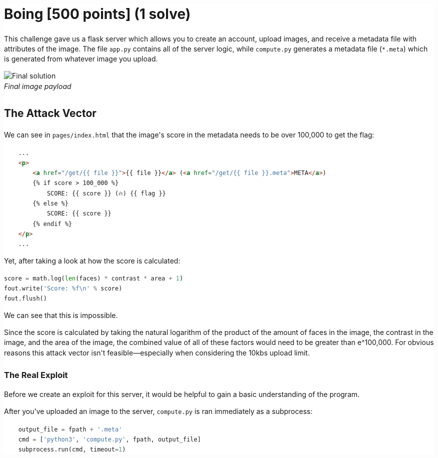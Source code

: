 # Boing \[500 points\] (1 solve)

This challenge gave us a flask server which allows you to create an account, upload images, and receive a metadata file with attributes of the image. The file `app.py` contains all of the server logic, while `compute.py` generates a metadata file (`*.meta`) which is generated from whatever image you upload. 

![Final solution](https://i.imgur.com/9sTl6ES.jpeg)
<br>
*Final image payload*

## The Attack Vector

We can see in `pages/index.html` that the image's score in the metadata needs to be over 100,000 to get the flag:

```html
    ...
    <p>
        <a href="/get/{{ file }}">{{ file }}</a> (<a href="/get/{{ file }}.meta">META</a>)
        {% if score > 100_000 %}
            SCORE: {{ score }} (🔥) {{ flag }}
        {% else %}
            SCORE: {{ score }}
        {% endif %}
    </p>
    ...
```

Yet, after taking a look at how the score is calculated:

```py
score = math.log(len(faces) * contrast * area + 1)
fout.write('Score: %f\n' % score)
fout.flush()
```

We can see that this is impossible.

Since the score is calculated by taking the natural logarithm of the product of the amount of faces in the image, the contrast in the image, and the area of the image, the combined value of all of these factors would need to be greater than e^100,000. For obvious reasons this attack vector isn't feasible—especially when considering the 10kbs upload limit.

### The Real Exploit

Before we create an exploit for this server, it would be helpful to gain a basic understanding of the program.

After you've uploaded an image to the server, `compute.py` is ran immediately as a subprocess:

```py
    output_file = fpath + '.meta'
    cmd = ['python3', 'compute.py', fpath, output_file]
    subprocess.run(cmd, timeout=1)
```

